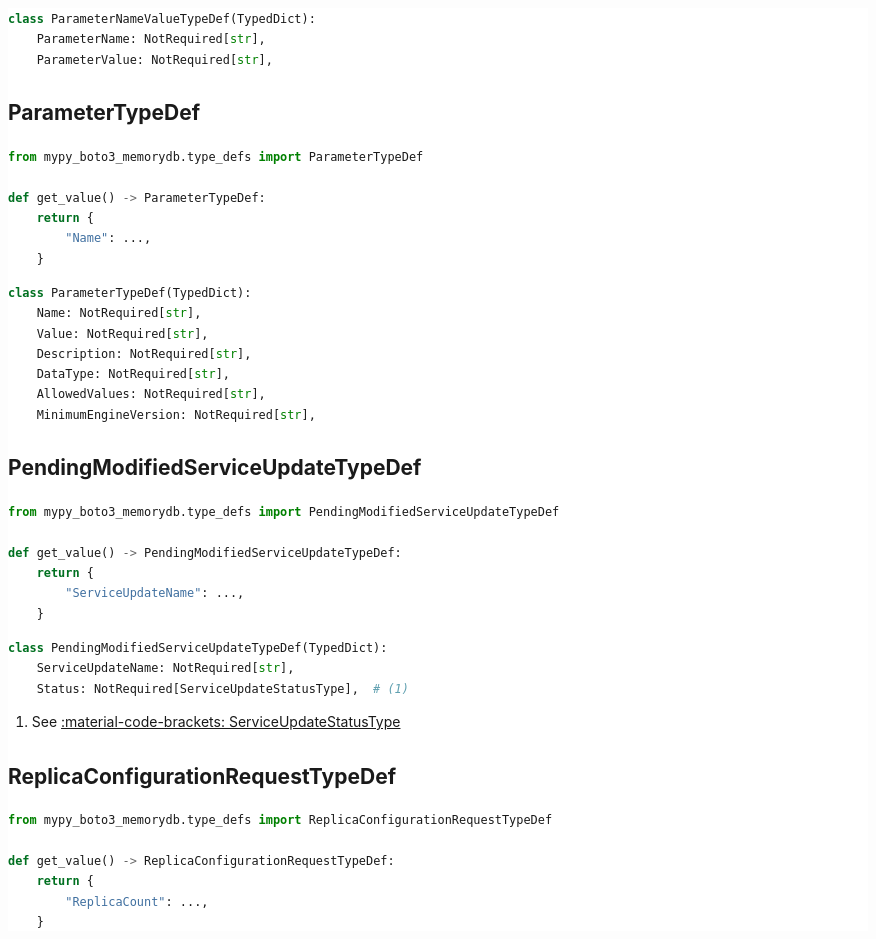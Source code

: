 ```python title="Definition"
class ParameterNameValueTypeDef(TypedDict):
    ParameterName: NotRequired[str],
    ParameterValue: NotRequired[str],
```

## ParameterTypeDef

```python title="Usage Example"
from mypy_boto3_memorydb.type_defs import ParameterTypeDef

def get_value() -> ParameterTypeDef:
    return {
        "Name": ...,
    }
```

```python title="Definition"
class ParameterTypeDef(TypedDict):
    Name: NotRequired[str],
    Value: NotRequired[str],
    Description: NotRequired[str],
    DataType: NotRequired[str],
    AllowedValues: NotRequired[str],
    MinimumEngineVersion: NotRequired[str],
```

## PendingModifiedServiceUpdateTypeDef

```python title="Usage Example"
from mypy_boto3_memorydb.type_defs import PendingModifiedServiceUpdateTypeDef

def get_value() -> PendingModifiedServiceUpdateTypeDef:
    return {
        "ServiceUpdateName": ...,
    }
```

```python title="Definition"
class PendingModifiedServiceUpdateTypeDef(TypedDict):
    ServiceUpdateName: NotRequired[str],
    Status: NotRequired[ServiceUpdateStatusType],  # (1)
```

1. See [:material-code-brackets: ServiceUpdateStatusType](./literals.md#serviceupdatestatustype) 
## ReplicaConfigurationRequestTypeDef

```python title="Usage Example"
from mypy_boto3_memorydb.type_defs import ReplicaConfigurationRequestTypeDef

def get_value() -> ReplicaConfigurationRequestTypeDef:
    return {
        "ReplicaCount": ...,
    }
```
